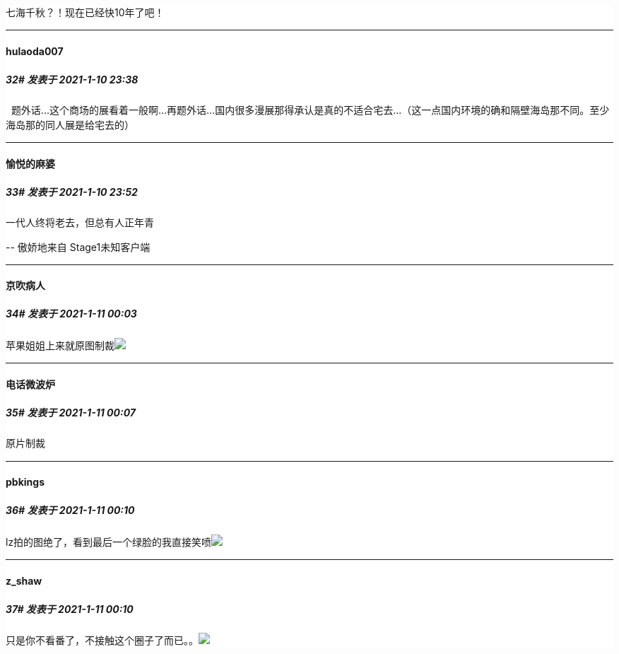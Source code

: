 
七海千秋？！现在已经快10年了吧！


-----

####  hulaoda007  
##### 32#       发表于 2021-1-10 23:38


  题外话...这个商场的展看着一般啊...再题外话...国内很多漫展那得承认是真的不适合宅去...（这一点国内环境的确和隔壁海岛那不同。至少海岛那的同人展是给宅去的）


-----

####  愉悦的麻婆  
##### 33#       发表于 2021-1-10 23:52


一代人终将老去，但总有人正年青

 -- 傲娇地来自 Stage1未知客户端


-----

####  京吹病人  
##### 34#       发表于 2021-1-11 00:03


苹果姐姐上来就原图制裁<img src="https://static.saraba1st.com/image/smiley/face2017/066.png" referrerpolicy="no-referrer">


-----

####  电话微波炉  
##### 35#       发表于 2021-1-11 00:07


原片制裁


-----

####  pbkings  
##### 36#       发表于 2021-1-11 00:10


lz拍的图绝了，看到最后一个绿脸的我直接笑喷<img src="https://static.saraba1st.com/image/smiley/face2017/068.png" referrerpolicy="no-referrer">


-----

####  z_shaw  
##### 37#       发表于 2021-1-11 00:10


只是你不看番了，不接触这个圈子了而已。。<img src="https://static.saraba1st.com/image/smiley/face2017/017.png" referrerpolicy="no-referrer">

